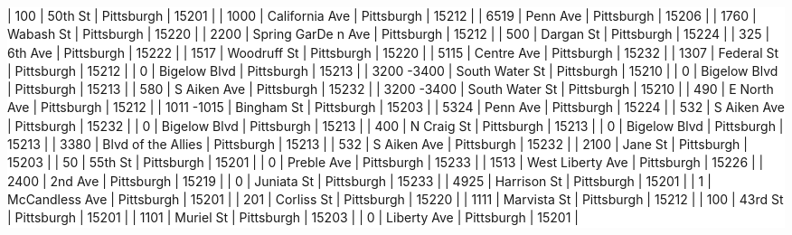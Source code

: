 | 100 | 50th St | Pittsburgh | 15201 |
| 1000 | California Ave | Pittsburgh | 15212 |
| 6519 | Penn Ave | Pittsburgh | 15206 |
| 1760 | Wabash St | Pittsburgh | 15220 |
| 2200 | Spring GarDe n Ave | Pittsburgh | 15212 |
| 500 | Dargan St | Pittsburgh | 15224 |
| 325 | 6th Ave | Pittsburgh | 15222 |
| 1517 | Woodruff St | Pittsburgh | 15220 |
| 5115 | Centre Ave | Pittsburgh | 15232 |
| 1307 | Federal St | Pittsburgh | 15212 |
| 0 | Bigelow Blvd | Pittsburgh | 15213 |
| 3200 -3400 | South Water St | Pittsburgh | 15210 |
| 0 | Bigelow Blvd | Pittsburgh | 15213 |
| 580 | S Aiken Ave | Pittsburgh | 15232 |
| 3200 -3400 | South Water St | Pittsburgh | 15210 |
| 490 | E North Ave | Pittsburgh | 15212 |
| 1011 -1015 | Bingham St | Pittsburgh | 15203 |
| 5324 | Penn Ave | Pittsburgh | 15224 |
| 532 | S Aiken Ave | Pittsburgh | 15232 |
| 0 | Bigelow Blvd | Pittsburgh | 15213 |
| 400 | N Craig St | Pittsburgh | 15213 |
| 0 | Bigelow Blvd | Pittsburgh | 15213 |
| 3380 | Blvd of the Allies | Pittsburgh | 15213 |
| 532 | S Aiken Ave | Pittsburgh | 15232 |
| 2100 | Jane St | Pittsburgh | 15203 |
| 50 | 55th St | Pittsburgh | 15201 |
| 0 | Preble Ave | Pittsburgh | 15233 |
| 1513 | West Liberty Ave | Pittsburgh | 15226 |
| 2400 | 2nd Ave | Pittsburgh | 15219 |
| 0 | Juniata St | Pittsburgh | 15233 |
| 4925 | Harrison St | Pittsburgh | 15201 |
| 1 | McCandless Ave | Pittsburgh | 15201 |
| 201 | Corliss St | Pittsburgh | 15220 |
| 1111 | Marvista St | Pittsburgh | 15212 |
| 100 | 43rd St | Pittsburgh | 15201 |
| 1101 | Muriel St | Pittsburgh | 15203 |
| 0 | Liberty Ave | Pittsburgh | 15201 |